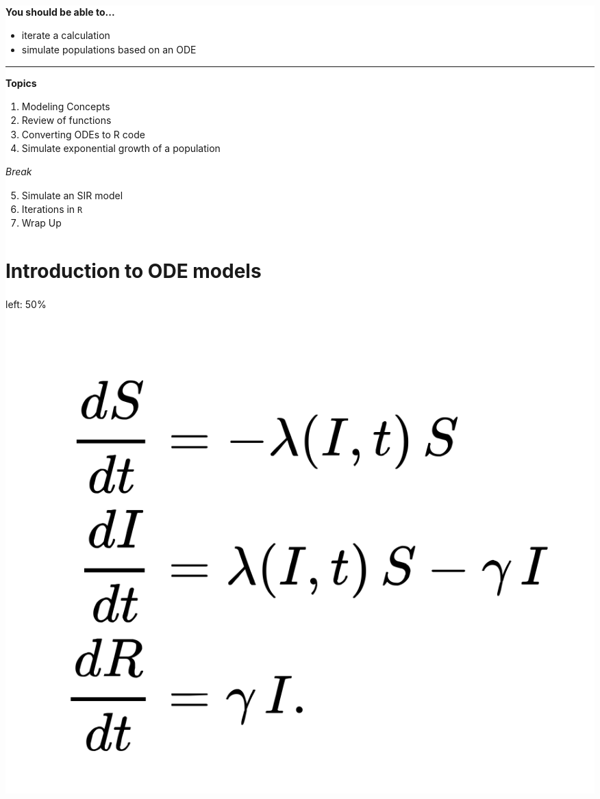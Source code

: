 **You should be able to...**
- iterate a calculation
- simulate populations based on an ODE

*** 

**Topics**
  1. Modeling Concepts
  2. Review of functions
  3. Converting ODEs to R code
  4. Simulate exponential growth of a population 
  
  *Break*
  
  5. Simulate an SIR model
  6. Iterations in `R`
  7. Wrap Up 


Introduction to ODE models 
========================================================
left: 50%
 ![ode](figs/SIRode.png)

